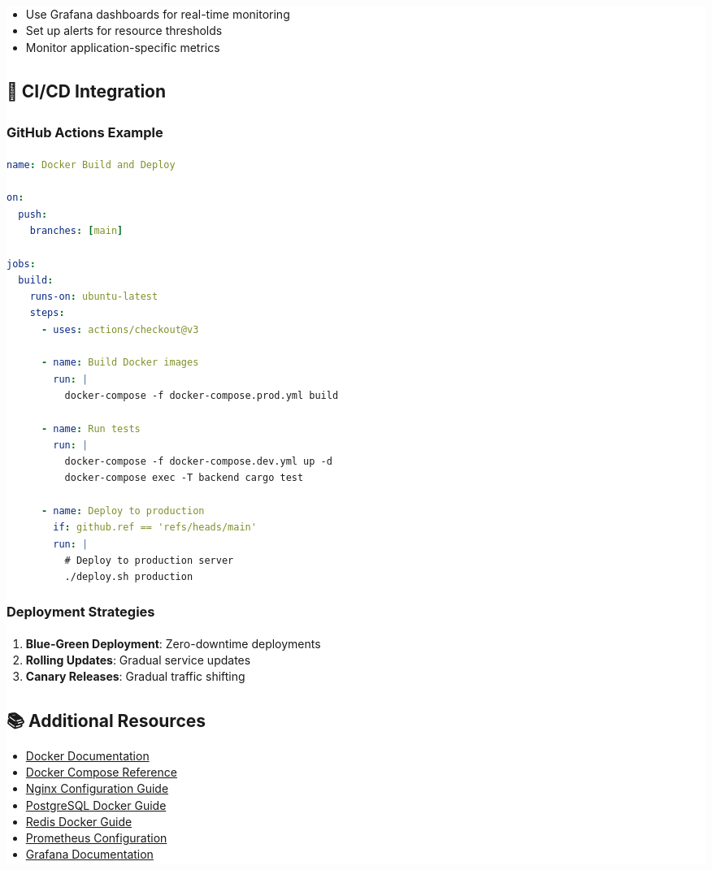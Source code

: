 - Use Grafana dashboards for real-time monitoring
- Set up alerts for resource thresholds
- Monitor application-specific metrics

## 🔄 CI/CD Integration

### GitHub Actions Example

```yaml
name: Docker Build and Deploy

on:
  push:
    branches: [main]

jobs:
  build:
    runs-on: ubuntu-latest
    steps:
      - uses: actions/checkout@v3
      
      - name: Build Docker images
        run: |
          docker-compose -f docker-compose.prod.yml build
          
      - name: Run tests
        run: |
          docker-compose -f docker-compose.dev.yml up -d
          docker-compose exec -T backend cargo test
          
      - name: Deploy to production
        if: github.ref == 'refs/heads/main'
        run: |
          # Deploy to production server
          ./deploy.sh production
```

### Deployment Strategies

1. **Blue-Green Deployment**: Zero-downtime deployments
2. **Rolling Updates**: Gradual service updates
3. **Canary Releases**: Gradual traffic shifting

## 📚 Additional Resources

- [Docker Documentation](https://docs.docker.com/)
- [Docker Compose Reference](https://docs.docker.com/compose/)
- [Nginx Configuration Guide](https://nginx.org/en/docs/)
- [PostgreSQL Docker Guide](https://hub.docker.com/_/postgres)
- [Redis Docker Guide](https://hub.docker.com/_/redis)
- [Prometheus Configuration](https://prometheus.io/docs/)
- [Grafana Documentation](https://grafana.com/docs/)
